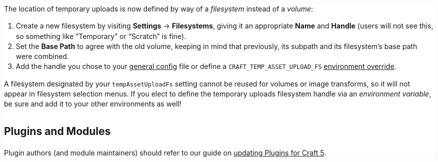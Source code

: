 The location of temporary uploads is now defined by way of a _filesystem_ instead of a _volume_:

1. Create a new filesystem by visiting **Settings** &rarr; **Filesystems**, giving it an appropriate **Name** and **Handle** (users will not see this, so something like “Temporary” or “Scratch” is fine).
1. Set the **Base Path** to agree with the old volume, keeping in mind that previously, its subpath and its filesystem’s base path were combined.
1. Add the handle you chose to your [general config](reference/config/general.md#tempassetuploadfs) file or define a `CRAFT_TEMP_ASSET_UPLOAD_FS` [environment override](configure.md#environment-overrides).

A filesystem designated by your `tempAssetUploadFs` setting cannot be reused for volumes or image transforms, so it will not appear in filesystem selection menus. If you elect to define the temporary uploads filesystem handle via an _environment variable_, be sure and add it to your other environments as well!

## Plugins and Modules

Plugin authors (and module maintainers) should refer to our guide on [updating Plugins for Craft 5](extend/updating-plugins.md).
